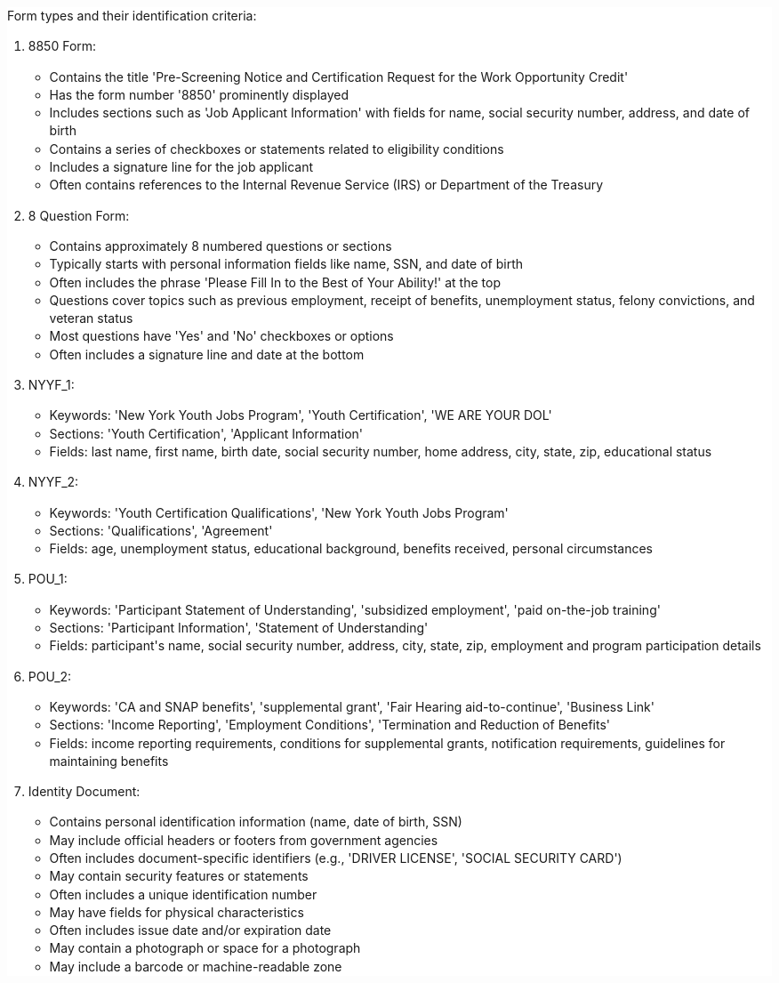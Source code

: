 Form types and their identification criteria:

1. 8850 Form:
   - Contains the title 'Pre-Screening Notice and Certification Request for the Work Opportunity Credit'
   - Has the form number '8850' prominently displayed
   - Includes sections such as 'Job Applicant Information' with fields for name, social security number, address, and date of birth
   - Contains a series of checkboxes or statements related to eligibility conditions
   - Includes a signature line for the job applicant
   - Often contains references to the Internal Revenue Service (IRS) or Department of the Treasury

2. 8 Question Form:
   - Contains approximately 8 numbered questions or sections
   - Typically starts with personal information fields like name, SSN, and date of birth
   - Often includes the phrase 'Please Fill In to the Best of Your Ability!' at the top
   - Questions cover topics such as previous employment, receipt of benefits, unemployment status, felony convictions, and veteran status
   - Most questions have 'Yes' and 'No' checkboxes or options
   - Often includes a signature line and date at the bottom

3. NYYF_1:
   - Keywords: 'New York Youth Jobs Program', 'Youth Certification', 'WE ARE YOUR DOL'
   - Sections: 'Youth Certification', 'Applicant Information'
   - Fields: last name, first name, birth date, social security number, home address, city, state, zip, educational status

4. NYYF_2:
   - Keywords: 'Youth Certification Qualifications', 'New York Youth Jobs Program'
   - Sections: 'Qualifications', 'Agreement'
   - Fields: age, unemployment status, educational background, benefits received, personal circumstances

5. POU_1:
   - Keywords: 'Participant Statement of Understanding', 'subsidized employment', 'paid on-the-job training'
   - Sections: 'Participant Information', 'Statement of Understanding'
   - Fields: participant's name, social security number, address, city, state, zip, employment and program participation details

6. POU_2:
   - Keywords: 'CA and SNAP benefits', 'supplemental grant', 'Fair Hearing aid-to-continue', 'Business Link'
   - Sections: 'Income Reporting', 'Employment Conditions', 'Termination and Reduction of Benefits'
   - Fields: income reporting requirements, conditions for supplemental grants, notification requirements, guidelines for maintaining benefits

7. Identity Document:
   - Contains personal identification information (name, date of birth, SSN)
   - May include official headers or footers from government agencies
   - Often includes document-specific identifiers (e.g., 'DRIVER LICENSE', 'SOCIAL SECURITY CARD')
   - May contain security features or statements
   - Often includes a unique identification number
   - May have fields for physical characteristics
   - Often includes issue date and/or expiration date
   - May contain a photograph or space for a photograph
   - May include a barcode or machine-readable zone
